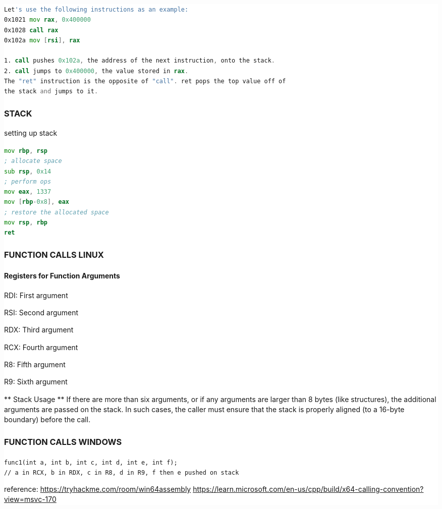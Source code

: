 ```asm
Let's use the following instructions as an example:
0x1021 mov rax, 0x400000
0x1028 call rax
0x102a mov [rsi], rax

1. call pushes 0x102a, the address of the next instruction, onto the stack.
2. call jumps to 0x400000, the value stored in rax.
The "ret" instruction is the opposite of "call". ret pops the top value off of
the stack and jumps to it.
```


### STACK

setting up stack 

```asm
mov rbp, rsp
; allocate space
sub rsp, 0x14
; perform ops
mov eax, 1337
mov [rbp-0x8], eax
; restore the allocated space
mov rsp, rbp
ret

```


### FUNCTION CALLS LINUX

#### Registers for Function Arguments 

RDI: First argument

RSI: Second argument

RDX: Third argument

RCX: Fourth argument

R8: Fifth argument

R9: Sixth argument

** Stack Usage **
If there are more than six arguments, or if any arguments are larger than 8 bytes (like structures), the additional arguments are passed on the stack. In such cases, the caller must ensure that the stack is properly aligned (to a 16-byte boundary) before the call.



### FUNCTION CALLS WINDOWS
```
func1(int a, int b, int c, int d, int e, int f);
// a in RCX, b in RDX, c in R8, d in R9, f then e pushed on stack
```


reference: 
https://tryhackme.com/room/win64assembly
https://learn.microsoft.com/en-us/cpp/build/x64-calling-convention?view=msvc-170

